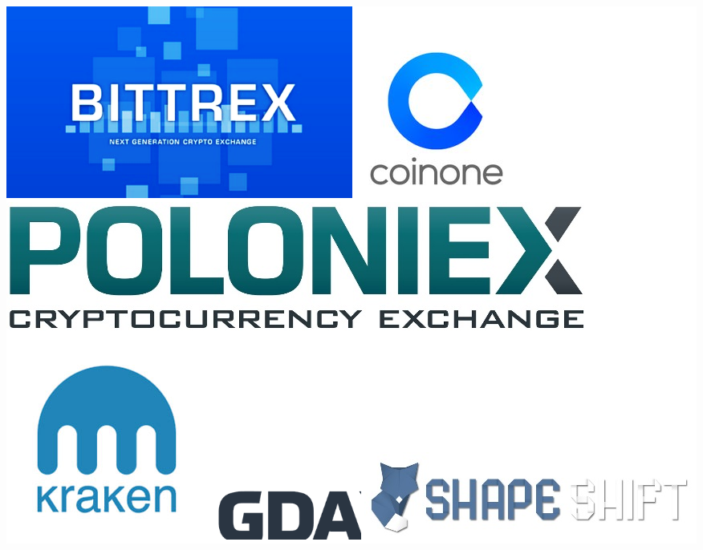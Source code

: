![](/assets/blockchain-technologies-overview-cryptocurrency-exchange-services-04.png)
![](/assets/blockchain-technologies-overview-cryptocurrency-exchange-services-05.png)
![](/assets/blockchain-technologies-overview-cryptocurrency-exchange-services-06.png)
![](/assets/blockchain-technologies-overview-cryptocurrency-exchange-services-07.png)
![](/assets/blockchain-technologies-overview-cryptocurrency-exchange-services-08.png)
![](/assets/blockchain-technologies-overview-cryptocurrency-exchange-services-09.png)
